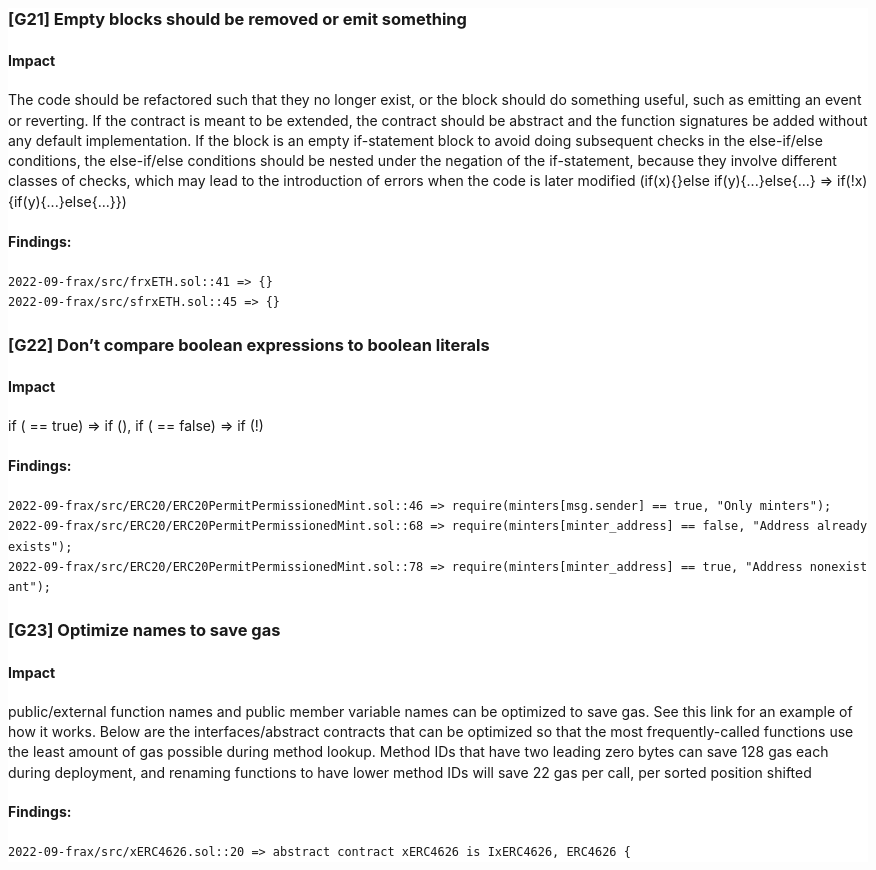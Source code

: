 

### [G21] Empty blocks should be removed or emit something

#### Impact
The code should be refactored such that they no longer exist, or the 
block should do something useful, such as emitting an event or 
reverting. If the contract is meant to be extended, the contract should 
be abstract and the function signatures be added without 
any default implementation. If the block is an empty if-statement block 
to avoid doing subsequent checks in the else-if/else conditions, the 
else-if/else conditions should be nested under the negation of the 
if-statement, because they involve different classes of checks, which 
may lead to the introduction of errors when the code is later modified (if(x){}else if(y){...}else{...} => if(!x){if(y){...}else{...}})
#### Findings:
```
2022-09-frax/src/frxETH.sol::41 => {}
2022-09-frax/src/sfrxETH.sol::45 => {}
```


### [G22] Don’t compare boolean expressions to boolean literals

#### Impact
if (<x> == true) => if (<x>), if (<x> == false) => if (!<x>)
#### Findings:
```
2022-09-frax/src/ERC20/ERC20PermitPermissionedMint.sol::46 => require(minters[msg.sender] == true, "Only minters");
2022-09-frax/src/ERC20/ERC20PermitPermissionedMint.sol::68 => require(minters[minter_address] == false, "Address already exists");
2022-09-frax/src/ERC20/ERC20PermitPermissionedMint.sol::78 => require(minters[minter_address] == true, "Address nonexistant");
```




### [G23] Optimize names to save gas

#### Impact
public/external function names and public member variable names can be optimized to save gas. See this
 link for an example of how it works. Below are the interfaces/abstract 
contracts that can be optimized so that the most frequently-called 
functions use the least amount of gas possible during method lookup. 
Method IDs that have two leading zero bytes can save 128 gas each during deployment, and renaming functions to have lower method IDs will save 22 gas per call, per sorted position shifted
#### Findings:
```
2022-09-frax/src/xERC4626.sol::20 => abstract contract xERC4626 is IxERC4626, ERC4626 {
```


